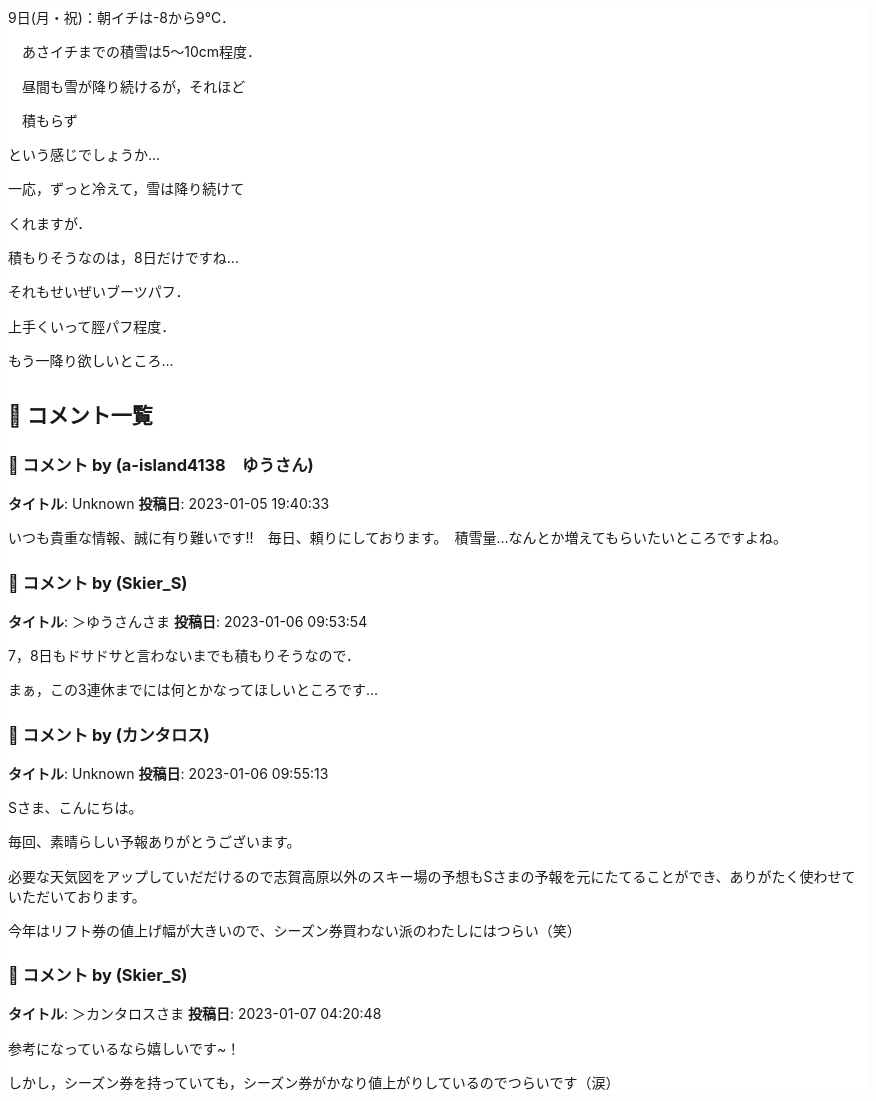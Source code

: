 
9日(月・祝)：朝イチは-8から9℃．


　あさイチまでの積雪は5～10cm程度．


　昼間も雪が降り続けるが，それほど


　積もらず





という感じでしょうか…


一応，ずっと冷えて，雪は降り続けて


くれますが．


積もりそうなのは，8日だけですね…


それもせいぜいブーツパフ．


上手くいって脛パフ程度．


もう一降り欲しいところ…

## 💬 コメント一覧

### 💬 コメント by (a-island4138　ゆうさん)
**タイトル**: Unknown
**投稿日**: 2023-01-05 19:40:33

いつも貴重な情報、誠に有り難いです!!　毎日、頼りにしております。　積雪量…なんとか増えてもらいたいところですよね。

### 💬 コメント by (Skier_S)
**タイトル**: ＞ゆうさんさま
**投稿日**: 2023-01-06 09:53:54

7，8日もドサドサと言わないまでも積もりそうなので．

まぁ，この3連休までには何とかなってほしいところです…

### 💬 コメント by (カンタロス)
**タイトル**: Unknown
**投稿日**: 2023-01-06 09:55:13

Sさま、こんにちは。

毎回、素晴らしい予報ありがとうございます。

必要な天気図をアップしていだだけるので志賀高原以外のスキー場の予想もSさまの予報を元にたてることができ、ありがたく使わせていただいております。



今年はリフト券の値上げ幅が大きいので、シーズン券買わない派のわたしにはつらい（笑）

### 💬 コメント by (Skier_S)
**タイトル**: ＞カンタロスさま
**投稿日**: 2023-01-07 04:20:48

参考になっているなら嬉しいです~！

しかし，シーズン券を持っていても，シーズン券がかなり値上がりしているのでつらいです（涙）

